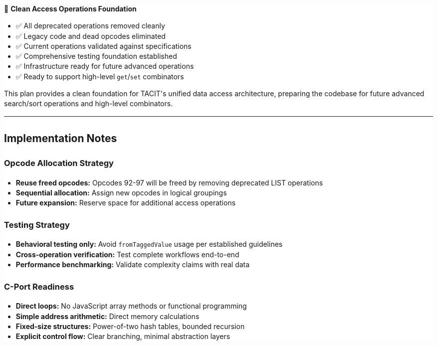 🎯 **Clean Access Operations Foundation**
- ✅ All deprecated operations removed cleanly  
- ✅ Legacy code and dead opcodes eliminated
- ✅ Current operations validated against specifications
- ✅ Comprehensive testing foundation established
- ✅ Infrastructure ready for future advanced operations
- ✅ Ready to support high-level `get`/`set` combinators

This plan provides a clean foundation for TACIT's unified data access architecture, preparing the codebase for future advanced search/sort operations and high-level combinators.

---

## Implementation Notes

### Opcode Allocation Strategy
- **Reuse freed opcodes:** Opcodes 92-97 will be freed by removing deprecated LIST operations
- **Sequential allocation:** Assign new opcodes in logical groupings
- **Future expansion:** Reserve space for additional access operations

### Testing Strategy  
- **Behavioral testing only:** Avoid `fromTaggedValue` usage per established guidelines
- **Cross-operation verification:** Test complete workflows end-to-end
- **Performance benchmarking:** Validate complexity claims with real data

### C-Port Readiness
- **Direct loops:** No JavaScript array methods or functional programming
- **Simple address arithmetic:** Direct memory calculations
- **Fixed-size structures:** Power-of-two hash tables, bounded recursion
- **Explicit control flow:** Clear branching, minimal abstraction layers
